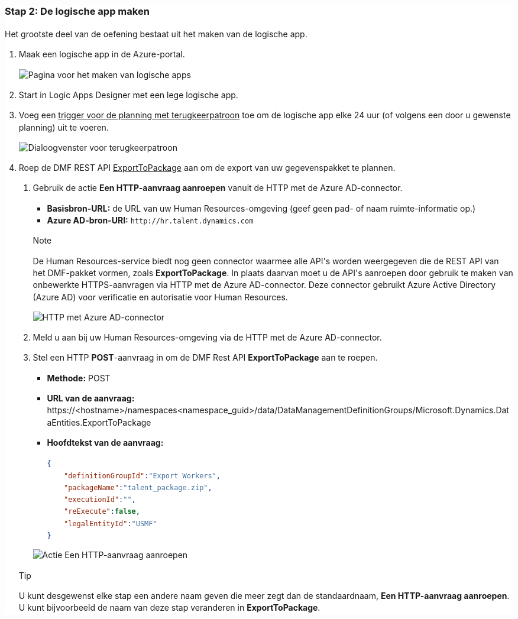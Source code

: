 ### <a name="step-2-create-the-logic-app"></a>Stap 2: De logische app maken

Het grootste deel van de oefening bestaat uit het maken van de logische app.

1. Maak een logische app in de Azure-portal.

    ![Pagina voor het maken van logische apps](media/integration-logic-app-creation-1.png)

2. Start in Logic Apps Designer met een lege logische app.
3. Voeg een [trigger voor de planning met terugkeerpatroon](https://docs.microsoft.com/azure/connectors/connectors-native-recurrence) toe om de logische app elke 24 uur (of volgens een door u gewenste planning) uit te voeren.

    ![Dialoogvenster voor terugkeerpatroon](media/integration-logic-app-recurrence-step.png)

4. Roep de DMF REST API [ExportToPackage](../dev-itpro/data-entities/data-management-api.md#exporttopackage) aan om de export van uw gegevenspakket te plannen.

    1. Gebruik de actie **Een HTTP-aanvraag aanroepen** vanuit de HTTP met de Azure AD-connector.

        - **Basisbron-URL:** de URL van uw Human Resources-omgeving (geef geen pad- of naam ruimte-informatie op.)
        - **Azure AD-bron-URI:** `http://hr.talent.dynamics.com`

        > [!NOTE]
        > De Human Resources-service biedt nog geen connector waarmee alle API's worden weergegeven die de REST API van het DMF-pakket vormen, zoals **ExportToPackage**. In plaats daarvan moet u de API's aanroepen door gebruik te maken van onbewerkte HTTPS-aanvragen via HTTP met de Azure AD-connector. Deze connector gebruikt Azure Active Directory (Azure AD) voor verificatie en autorisatie voor Human Resources.

        ![HTTP met Azure AD-connector](media/integration-logic-app-http-aad-connector-step.png)

    2. Meld u aan bij uw Human Resources-omgeving via de HTTP met de Azure AD-connector.
    3. Stel een HTTP **POST**-aanvraag in om de DMF Rest API **ExportToPackage** aan te roepen.

        - **Methode:** POST
        - **URL van de aanvraag:** https://\<hostname\>/namespaces\<namespace\_guid\>/data/DataManagementDefinitionGroups/Microsoft.Dynamics.DataEntities.ExportToPackage
        - **Hoofdtekst van de aanvraag:**

            ```JSON
            {
                "definitionGroupId":"Export Workers",
                "packageName":"talent_package.zip",
                "executionId":"",
                "reExecute":false,
                "legalEntityId":"USMF"
            }
            ```

        ![Actie Een HTTP-aanvraag aanroepen](media/integration-logic-app-export-to-package-step.png)

    > [!TIP]
    > U kunt desgewenst elke stap een andere naam geven die meer zegt dan de standaardnaam, **Een HTTP-aanvraag aanroepen**. U kunt bijvoorbeeld de naam van deze stap veranderen in **ExportToPackage**.
